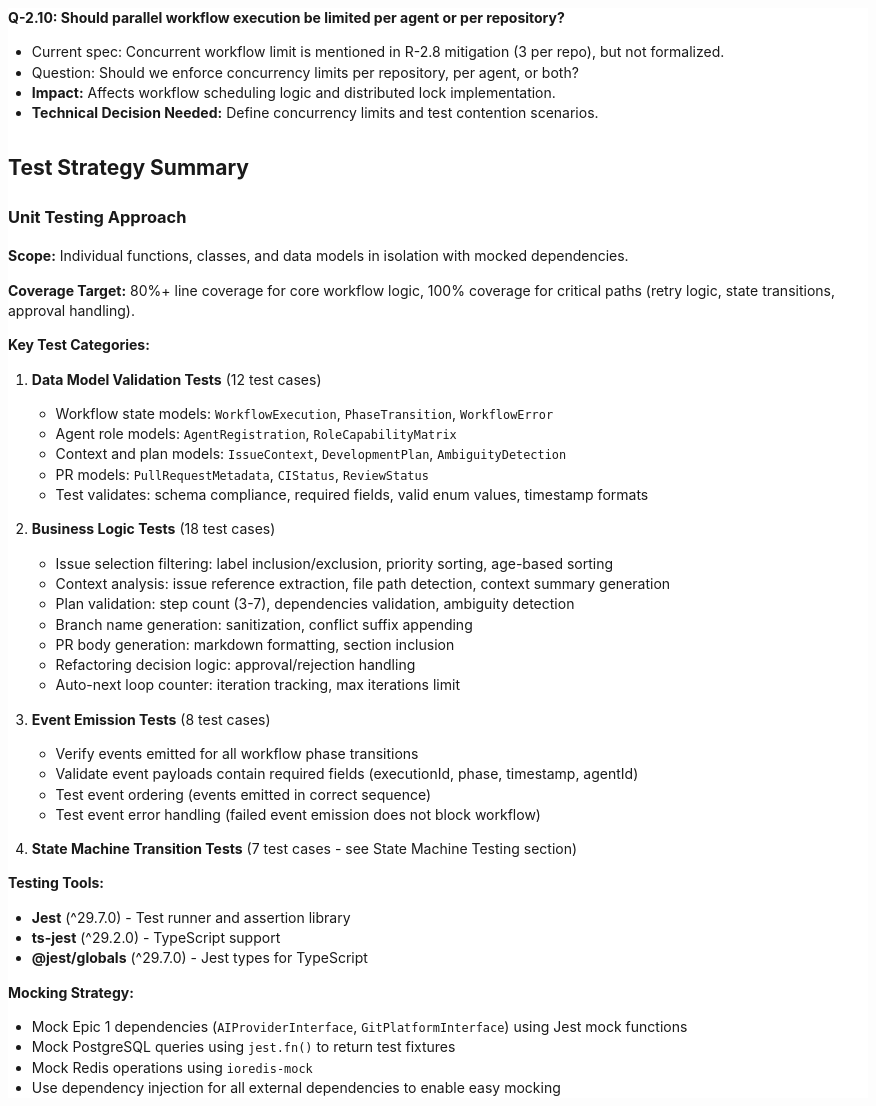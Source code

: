 **Q-2.10: Should parallel workflow execution be limited per agent or per repository?**

- Current spec: Concurrent workflow limit is mentioned in R-2.8 mitigation (3 per repo), but not formalized.
- Question: Should we enforce concurrency limits per repository, per agent, or both?
- **Impact:** Affects workflow scheduling logic and distributed lock implementation.
- **Technical Decision Needed:** Define concurrency limits and test contention scenarios.

## Test Strategy Summary

### Unit Testing Approach

**Scope:** Individual functions, classes, and data models in isolation with mocked dependencies.

**Coverage Target:** 80%+ line coverage for core workflow logic, 100% coverage for critical paths (retry logic, state transitions, approval handling).

**Key Test Categories:**

1. **Data Model Validation Tests** (12 test cases)
   - Workflow state models: `WorkflowExecution`, `PhaseTransition`, `WorkflowError`
   - Agent role models: `AgentRegistration`, `RoleCapabilityMatrix`
   - Context and plan models: `IssueContext`, `DevelopmentPlan`, `AmbiguityDetection`
   - PR models: `PullRequestMetadata`, `CIStatus`, `ReviewStatus`
   - Test validates: schema compliance, required fields, valid enum values, timestamp formats

2. **Business Logic Tests** (18 test cases)
   - Issue selection filtering: label inclusion/exclusion, priority sorting, age-based sorting
   - Context analysis: issue reference extraction, file path detection, context summary generation
   - Plan validation: step count (3-7), dependencies validation, ambiguity detection
   - Branch name generation: sanitization, conflict suffix appending
   - PR body generation: markdown formatting, section inclusion
   - Refactoring decision logic: approval/rejection handling
   - Auto-next loop counter: iteration tracking, max iterations limit

3. **Event Emission Tests** (8 test cases)
   - Verify events emitted for all workflow phase transitions
   - Validate event payloads contain required fields (executionId, phase, timestamp, agentId)
   - Test event ordering (events emitted in correct sequence)
   - Test event error handling (failed event emission does not block workflow)

4. **State Machine Transition Tests** (7 test cases - see State Machine Testing section)

**Testing Tools:**

- **Jest** (^29.7.0) - Test runner and assertion library
- **ts-jest** (^29.2.0) - TypeScript support
- **@jest/globals** (^29.7.0) - Jest types for TypeScript

**Mocking Strategy:**

- Mock Epic 1 dependencies (`AIProviderInterface`, `GitPlatformInterface`) using Jest mock functions
- Mock PostgreSQL queries using `jest.fn()` to return test fixtures
- Mock Redis operations using `ioredis-mock`
- Use dependency injection for all external dependencies to enable easy mocking
